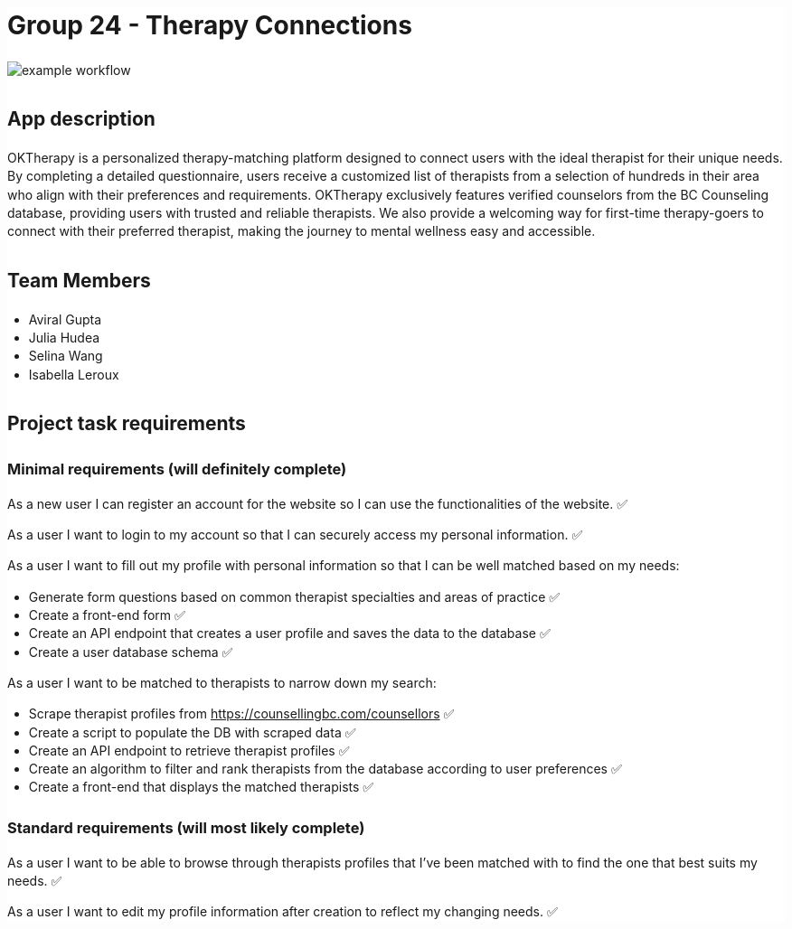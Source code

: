 # Group 24 - Therapy Connections
![example workflow](https://github.com/ubc-cpsc455-2024S/project-24_OkTherapy/actions/workflows/ci.yml/badge.svg)

## App description

OKTherapy is a personalized therapy-matching platform designed to connect users with the ideal therapist for their unique needs. By completing a detailed questionnaire, users receive a customized list of therapists from a selection of hundreds in their area who align with their preferences and requirements. OKTherapy exclusively features verified counselors from the BC Counseling database, providing users with trusted and reliable therapists. We also provide a welcoming way for first-time therapy-goers to connect with their preferred therapist, making the journey to mental wellness easy and accessible.

## Team Members

- Aviral Gupta
- Julia Hudea
- Selina Wang
- Isabella Leroux

## Project task requirements

### Minimal requirements (will definitely complete)
As a new user I can register an account for the website so I can use the functionalities of the website. ✅ <br>

As a user I want to login to my account so that I can securely access my personal information. ✅ <br>

As a user I want to fill out my profile with personal information so that I can be well matched based on my needs:
- Generate form questions based on common therapist specialties and areas of practice  ✅
- Create a front-end form ✅
- Create an API endpoint that creates a user profile and saves the data to the database ✅
- Create a user database schema ✅ <br>

As a user I want to be matched to therapists to narrow down my search:
- Scrape therapist profiles from https://counsellingbc.com/counsellors ✅
- Create a script to populate the DB with scraped data ✅
- Create an API endpoint to retrieve therapist profiles ✅
- Create an algorithm to filter and rank therapists from the database according to user preferences ✅
- Create a front-end that displays the matched therapists ✅


### Standard requirements (will most likely complete)
As a user I want to be able to browse through therapists profiles that I’ve been matched with to find the one that best suits my needs. ✅ <br>

As a user I want to edit my profile information after creation to reflect my changing needs. ✅ <br>
